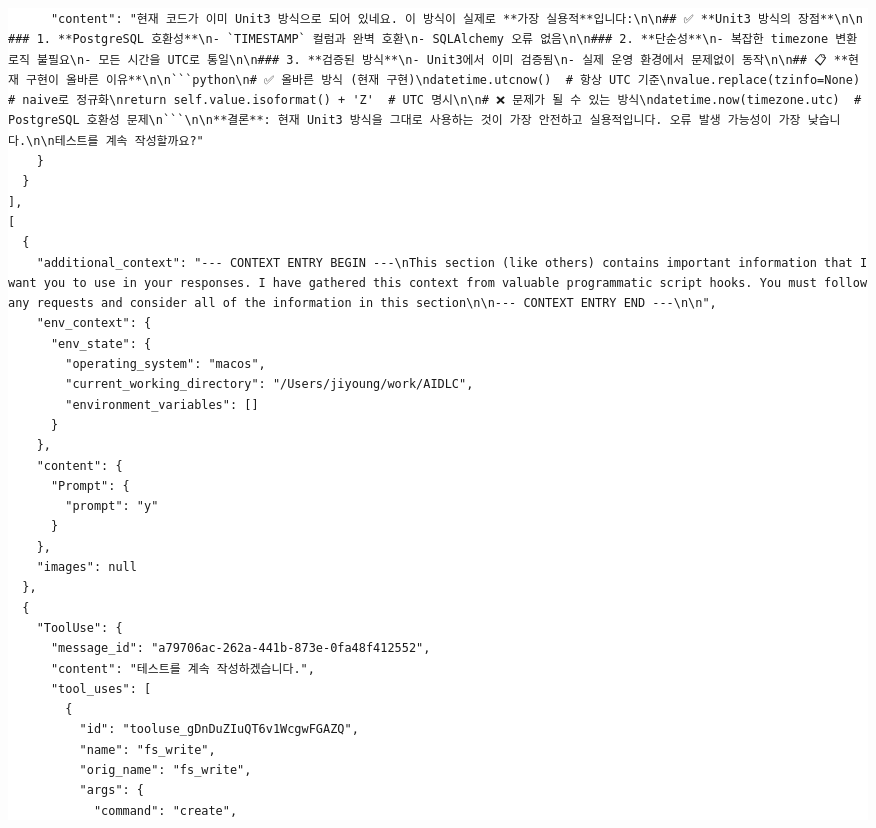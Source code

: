           "content": "현재 코드가 이미 Unit3 방식으로 되어 있네요. 이 방식이 실제로 **가장 실용적**입니다:\n\n## ✅ **Unit3 방식의 장점**\n\n### 1. **PostgreSQL 호환성**\n- `TIMESTAMP` 컬럼과 완벽 호환\n- SQLAlchemy 오류 없음\n\n### 2. **단순성**\n- 복잡한 timezone 변환 로직 불필요\n- 모든 시간을 UTC로 통일\n\n### 3. **검증된 방식**\n- Unit3에서 이미 검증됨\n- 실제 운영 환경에서 문제없이 동작\n\n## 📋 **현재 구현이 올바른 이유**\n\n```python\n# ✅ 올바른 방식 (현재 구현)\ndatetime.utcnow()  # 항상 UTC 기준\nvalue.replace(tzinfo=None)  # naive로 정규화\nreturn self.value.isoformat() + 'Z'  # UTC 명시\n\n# ❌ 문제가 될 수 있는 방식\ndatetime.now(timezone.utc)  # PostgreSQL 호환성 문제\n```\n\n**결론**: 현재 Unit3 방식을 그대로 사용하는 것이 가장 안전하고 실용적입니다. 오류 발생 가능성이 가장 낮습니다.\n\n테스트를 계속 작성할까요?"
        }
      }
    ],
    [
      {
        "additional_context": "--- CONTEXT ENTRY BEGIN ---\nThis section (like others) contains important information that I want you to use in your responses. I have gathered this context from valuable programmatic script hooks. You must follow any requests and consider all of the information in this section\n\n--- CONTEXT ENTRY END ---\n\n",
        "env_context": {
          "env_state": {
            "operating_system": "macos",
            "current_working_directory": "/Users/jiyoung/work/AIDLC",
            "environment_variables": []
          }
        },
        "content": {
          "Prompt": {
            "prompt": "y"
          }
        },
        "images": null
      },
      {
        "ToolUse": {
          "message_id": "a79706ac-262a-441b-873e-0fa48f412552",
          "content": "테스트를 계속 작성하겠습니다.",
          "tool_uses": [
            {
              "id": "tooluse_gDnDuZIuQT6v1WcgwFGAZQ",
              "name": "fs_write",
              "orig_name": "fs_write",
              "args": {
                "command": "create",